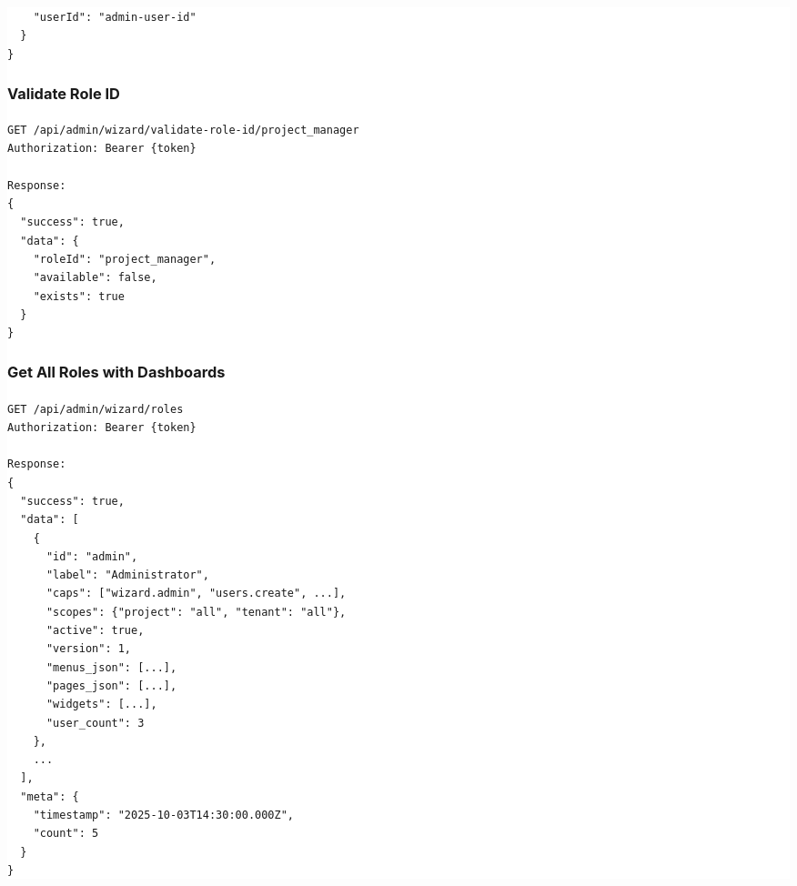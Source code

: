 ```http
    "userId": "admin-user-id"
  }
}
```

### Validate Role ID
```http
GET /api/admin/wizard/validate-role-id/project_manager
Authorization: Bearer {token}

Response:
{
  "success": true,
  "data": {
    "roleId": "project_manager",
    "available": false,
    "exists": true
  }
}
```

### Get All Roles with Dashboards
```http
GET /api/admin/wizard/roles
Authorization: Bearer {token}

Response:
{
  "success": true,
  "data": [
    {
      "id": "admin",
      "label": "Administrator",
      "caps": ["wizard.admin", "users.create", ...],
      "scopes": {"project": "all", "tenant": "all"},
      "active": true,
      "version": 1,
      "menus_json": [...],
      "pages_json": [...],
      "widgets": [...],
      "user_count": 3
    },
    ...
  ],
  "meta": {
    "timestamp": "2025-10-03T14:30:00.000Z",
    "count": 5
  }
}
```

